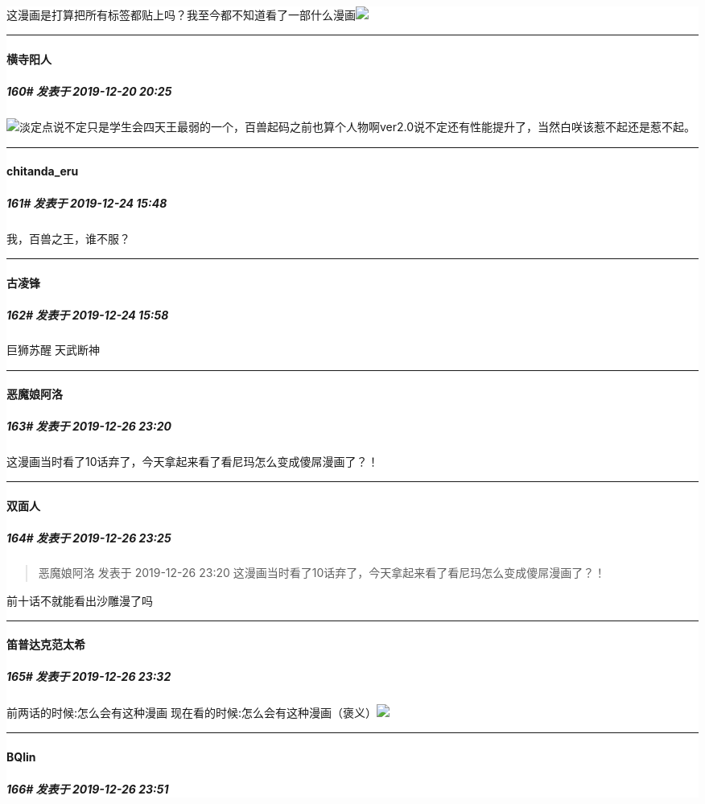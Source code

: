 这漫画是打算把所有标签都贴上吗？我至今都不知道看了一部什么漫画<img src="https://static.saraba1st.com/image/smiley/face2017/067.png" referrerpolicy="no-referrer">

*****

####  横寺阳人  
##### 160#       发表于 2019-12-20 20:25

<img src="https://static.saraba1st.com/image/smiley/face2017/067.png" referrerpolicy="no-referrer">淡定点说不定只是学生会四天王最弱的一个，百兽起码之前也算个人物啊ver2.0说不定还有性能提升了，当然白咲该惹不起还是惹不起。

*****

####  chitanda_eru  
##### 161#       发表于 2019-12-24 15:48

我，百兽之王，谁不服？

*****

####  古凌锋  
##### 162#       发表于 2019-12-24 15:58

巨狮苏醒 天武断神

*****

####  恶魔娘阿洛  
##### 163#       发表于 2019-12-26 23:20

这漫画当时看了10话弃了，今天拿起来看了看尼玛怎么变成傻屌漫画了？！

*****

####  双面人  
##### 164#       发表于 2019-12-26 23:25

<blockquote>恶魔娘阿洛 发表于 2019-12-26 23:20
这漫画当时看了10话弃了，今天拿起来看了看尼玛怎么变成傻屌漫画了？！</blockquote>
前十话不就能看出沙雕漫了吗

*****

####  笛普达克范太希  
##### 165#       发表于 2019-12-26 23:32

前两话的时候:怎么会有这种漫画
现在看的时候:怎么会有这种漫画（褒义）<img src="https://static.saraba1st.com/image/smiley/face2017/067.png" referrerpolicy="no-referrer">

*****

####  BQlin  
##### 166#       发表于 2019-12-26 23:51
